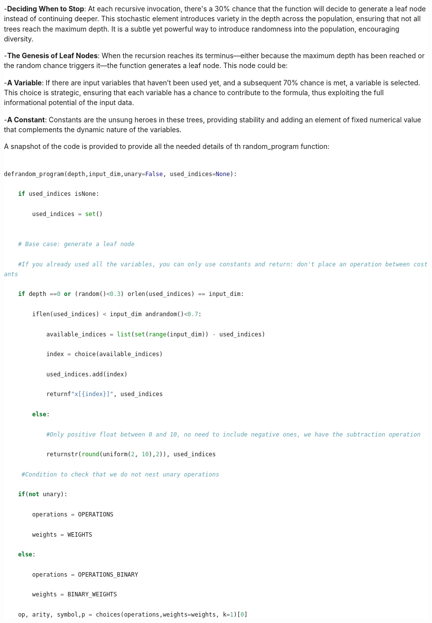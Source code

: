-**Deciding When to Stop**: At each recursive invocation, there's a 30% chance that the function will decide to generate a leaf node instead of continuing deeper. This stochastic element introduces variety in the depth across the population, ensuring that not all trees reach the maximum depth. It is a subtle yet powerful way to introduce randomness into the population, encouraging diversity.

-**The Genesis of Leaf Nodes**: When the recursion reaches its terminus—either because the maximum depth has been reached or the random chance triggers it—the function generates a leaf node. This node could be:

  -**A Variable**: If there are input variables that haven’t been used yet, and a subsequent 70% chance is met, a variable is selected. This choice is strategic, ensuring that each variable has a chance to contribute to the formula, thus exploiting the full informational potential of the input data.

  -**A Constant**: Constants are the unsung heroes in these trees, providing stability and adding an element of fixed numerical value that complements the dynamic nature of the variables.

A snapshot of the code is provided to provide all the needed details of th random_program function:

```python

defrandom_program(depth,input_dim,unary=False, used_indices=None):

    if used_indices isNone:

        used_indices = set()


    # Base case: generate a leaf node

    #If you already used all the variables, you can only use constants and return: don't place an operation between costants

    if depth ==0 or (random()<0.3) orlen(used_indices) == input_dim:

        iflen(used_indices) < input_dim andrandom()<0.7:

            available_indices = list(set(range(input_dim)) - used_indices)

            index = choice(available_indices)

            used_indices.add(index)

            returnf"x[{index}]", used_indices

        else: 

            #Only positive float between 0 and 10, no need to include negative ones, we have the subtraction operation

            returnstr(round(uniform(2, 10),2)), used_indices

     #Condition to check that we do not nest unary operations   

    if(not unary):

        operations = OPERATIONS

        weights = WEIGHTS

    else:

        operations = OPERATIONS_BINARY

        weights = BINARY_WEIGHTS

    op, arity, symbol,p = choices(operations,weights=weights, k=1)[0]
```